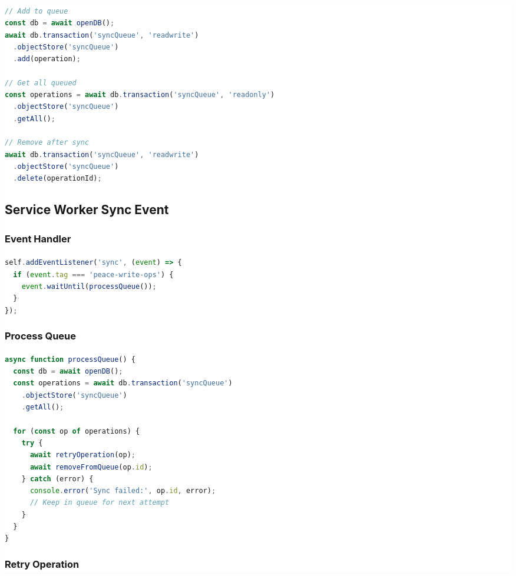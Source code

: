 ```typescript
// Add to queue
const db = await openDB();
await db.transaction('syncQueue', 'readwrite')
  .objectStore('syncQueue')
  .add(operation);

// Get all queued
const operations = await db.transaction('syncQueue', 'readonly')
  .objectStore('syncQueue')
  .getAll();

// Remove after sync
await db.transaction('syncQueue', 'readwrite')
  .objectStore('syncQueue')
  .delete(operationId);
```

## Service Worker Sync Event

### Event Handler

```javascript
self.addEventListener('sync', (event) => {
  if (event.tag === 'peace-write-ops') {
    event.waitUntil(processQueue());
  }
});
```

### Process Queue

```javascript
async function processQueue() {
  const db = await openDB();
  const operations = await db.transaction('syncQueue')
    .objectStore('syncQueue')
    .getAll();
  
  for (const op of operations) {
    try {
      await retryOperation(op);
      await removeFromQueue(op.id);
    } catch (error) {
      console.error('Sync failed:', op.id, error);
      // Keep in queue for next attempt
    }
  }
}
```

### Retry Operation
